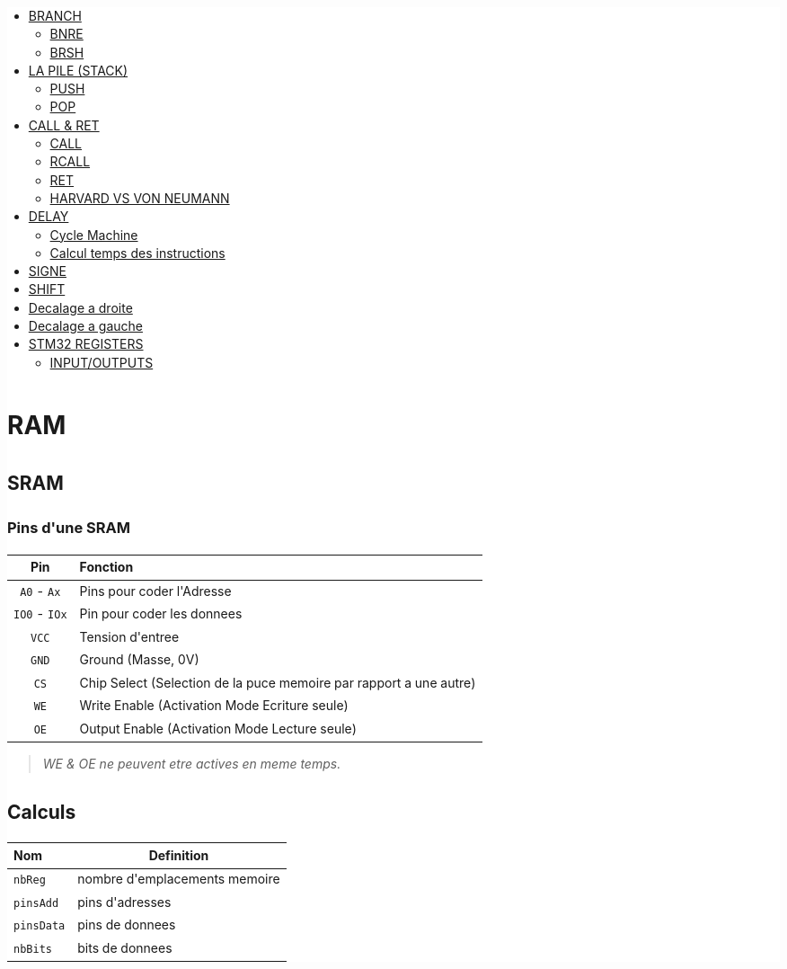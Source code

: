 - [BRANCH](#branch)
  - [BNRE](#bnre)
  - [BRSH](#brsh)
- [LA PILE (STACK)](#la-pile-stack)
  - [PUSH](#push)
  - [POP](#pop)
- [CALL \& RET](#call--ret)
  - [CALL](#call)
  - [RCALL](#rcall)
  - [RET](#ret)
  - [HARVARD VS VON NEUMANN](#harvard-vs-von-neumann)
- [DELAY](#delay)
  - [Cycle Machine](#cycle-machine)
  - [Calcul temps des instructions](#calcul-temps-des-instructions)
- [SIGNE](#signe)
- [SHIFT](#shift)
- [Decalage a droite](#decalage-a-droite)
- [Decalage a gauche](#decalage-a-gauche)
- [STM32 REGISTERS](#stm32-registers)
  - [INPUT/OUTPUTS](#inputoutputs)

# RAM

## SRAM

### Pins d'une SRAM

| Pin           | Fonction                                                            |
|:-------------:|:--------------------------------------------------------------------|
| `A0` - `Ax`   | Pins pour coder l'Adresse                                           |
| `IO0` - `IOx` | Pin pour coder les donnees                                          |
| `VCC`         | Tension d'entree                                                    |
| `GND`         | Ground (Masse, 0V)                                                  |
| `CS`          | Chip Select (Selection de la puce memoire par rapport a une autre)  |
| `WE`          | Write Enable (Activation Mode Ecriture seule)                       |
| `OE`          | Output Enable (Activation Mode Lecture seule)                       |

> *WE & OE ne peuvent etre actives en meme temps.*


## Calculs

| Nom        | Definition                     |
|:-----------|--------------------------------|
| `nbReg`    | nombre d'emplacements memoire  |
| `pinsAdd`  | pins d'adresses                |
| `pinsData` | pins de donnees                |
| `nbBits`   | bits de donnees                |
